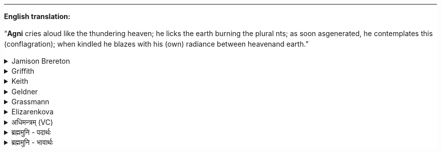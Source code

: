 _________
**English translation:**  

“**Agni** cries aloud like the thundering heaven; he licks the earth burning the plural nts; as soon asgenerated, he contemplates this (conflagration); when kindled he blazes with his (own) radiance between heavenand earth.”
</details>
<details><summary>Jamison Brereton</summary></details>
<details><summary>Griffith</summary></details>
<details><summary>Keith</summary></details>
<details><summary>Geldner</summary></details>
<details><summary>Grassmann</summary></details>
<details><summary>Elizarenkova</summary></details>
<details><summary>अधिमन्त्रम् (VC)</summary></details>
<details><summary>ब्रह्ममुनि - पदार्थः</summary></details>
<details><summary>ब्रह्ममुनि - भावार्थः</summary>
